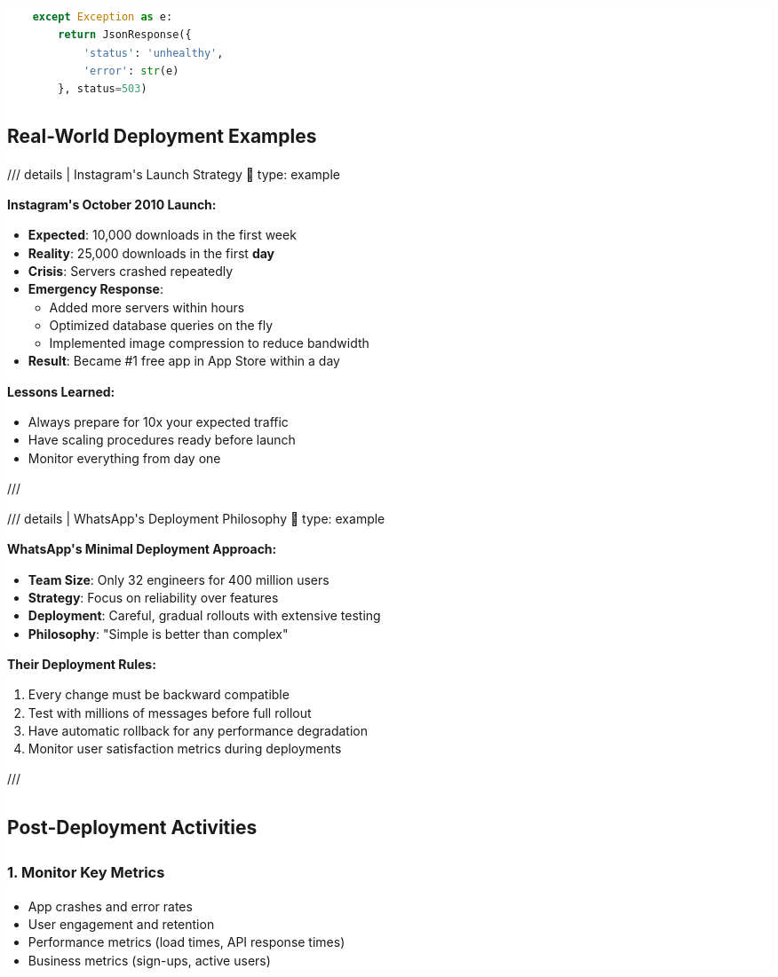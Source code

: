 ```python
    except Exception as e:
        return JsonResponse({
            'status': 'unhealthy',
            'error': str(e)
        }, status=503)
```

## Real-World Deployment Examples

/// details | Instagram's Launch Strategy 📸
    type: example

**Instagram's October 2010 Launch:**

- **Expected**: 10,000 downloads in the first week
- **Reality**: 25,000 downloads in the first **day**
- **Crisis**: Servers crashed repeatedly
- **Emergency Response**: 
  - Added more servers within hours
  - Optimized database queries on the fly
  - Implemented image compression to reduce bandwidth
- **Result**: Became #1 free app in App Store within a day

**Lessons Learned:**
- Always prepare for 10x your expected traffic
- Have scaling procedures ready before launch
- Monitor everything from day one

///

/// details | WhatsApp's Deployment Philosophy 💬
    type: example

**WhatsApp's Minimal Deployment Approach:**

- **Team Size**: Only 32 engineers for 400 million users
- **Strategy**: Focus on reliability over features
- **Deployment**: Careful, gradual rollouts with extensive testing
- **Philosophy**: "Simple is better than complex"

**Their Deployment Rules:**
1. Every change must be backward compatible
2. Test with millions of messages before full rollout  
3. Have automatic rollback for any performance degradation
4. Monitor user satisfaction metrics during deployments

///

## Post-Deployment Activities

### 1. Monitor Key Metrics
- App crashes and error rates
- User engagement and retention
- Performance metrics (load times, API response times)
- Business metrics (sign-ups, active users)
